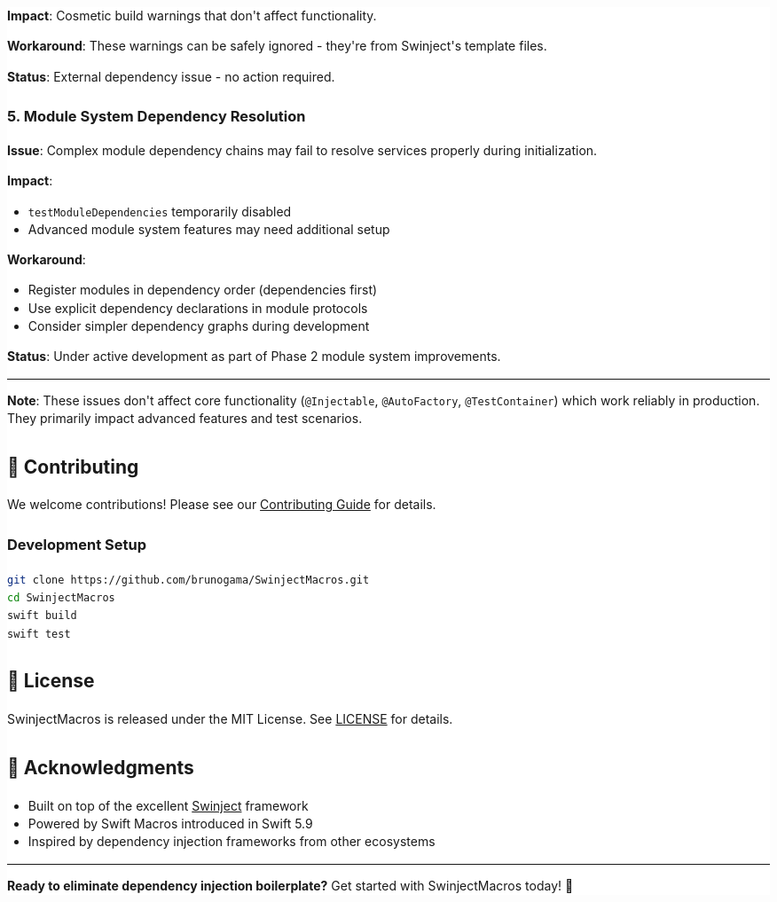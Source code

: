 **Impact**: Cosmetic build warnings that don't affect functionality.

**Workaround**: These warnings can be safely ignored - they're from Swinject's template files.

**Status**: External dependency issue - no action required.

### 5. **Module System Dependency Resolution**

**Issue**: Complex module dependency chains may fail to resolve services properly during initialization.

**Impact**:

- `testModuleDependencies` temporarily disabled
- Advanced module system features may need additional setup

**Workaround**:

- Register modules in dependency order (dependencies first)
- Use explicit dependency declarations in module protocols
- Consider simpler dependency graphs during development

**Status**: Under active development as part of Phase 2 module system improvements.

______________________________________________________________________

**Note**: These issues don't affect core functionality (`@Injectable`, `@AutoFactory`, `@TestContainer`) which work reliably in production. They primarily impact advanced features and test scenarios.

## 🤝 Contributing

We welcome contributions! Please see our [Contributing Guide](CONTRIBUTING.md) for details.

### Development Setup

```bash
git clone https://github.com/brunogama/SwinjectMacros.git
cd SwinjectMacros
swift build
swift test
```

## 📄 License

SwinjectMacros is released under the MIT License. See [LICENSE](LICENSE) for details.

## 🙏 Acknowledgments

- Built on top of the excellent [Swinject](https://github.com/Swinject/Swinject) framework
- Powered by Swift Macros introduced in Swift 5.9
- Inspired by dependency injection frameworks from other ecosystems

______________________________________________________________________

**Ready to eliminate dependency injection boilerplate?** Get started with SwinjectMacros today! 🚀
